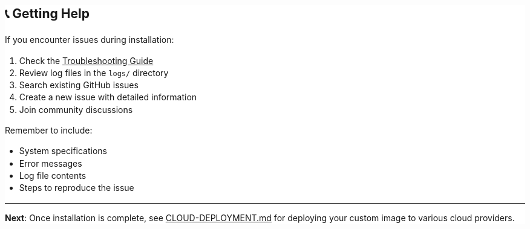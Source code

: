 ## 📞 Getting Help

If you encounter issues during installation:

1. Check the [Troubleshooting Guide](TROUBLESHOOTING.md)
2. Review log files in the `logs/` directory
3. Search existing GitHub issues
4. Create a new issue with detailed information
5. Join community discussions

Remember to include:
- System specifications
- Error messages
- Log file contents
- Steps to reproduce the issue

---

**Next**: Once installation is complete, see [CLOUD-DEPLOYMENT.md](CLOUD-DEPLOYMENT.md) for deploying your custom image to various cloud providers.

